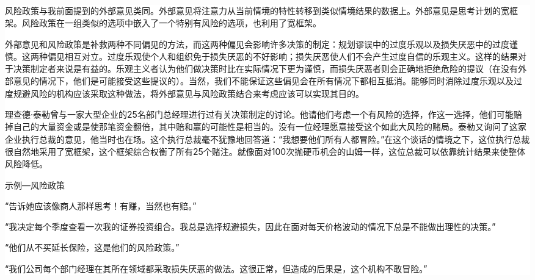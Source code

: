 风险政策与我前面提到的外部意见类同。外部意见将注意力从当前情境的特性转移到类似情境结果的数据上。外部意见是思考计划的宽框架。风险政策在一组类似的选项中嵌入了一个特别有风险的选项，也利用了宽框架。

外部意见和风险政策是补救两种不同偏见的方法，而这两种偏见会影响许多决策的制定：规划谬误中的过度乐观以及损失厌恶中的过度谨慎。这两种偏见相互对立。过度乐观使个人和组织免于损失厌恶的不好影响；损失厌恶使人们不会产生过度自信的乐观主义。这样的结果对于决策制定者来说是有益的。乐观主义者认为他们做决策时比在实际情况下更为谨慎，而损失厌恶者则会正确地拒绝危险的提议（在没有外部意见的情况下，他们是可能接受这些提议的）。当然，我们不能保证这些偏见会在所有情况下都相互抵消。能够同时消除过度乐观以及过度规避风险的机构应该采取这种做法，将外部意见与风险政策结合来考虑应该可以实现其目的。

理查德·泰勒曾与一家大型企业的25名部门总经理进行过有关决策制定的讨论。他请他们考虑一个有风险的选择，作这一选择，他们可能赔掉自己的大量资金或是使那笔资金翻倍，其中赔和赢的可能性是相当的。没有一位经理愿意接受这个如此大风险的赌局。泰勒又询问了这家企业执行总裁的意见，他当时也在场。这个执行总裁毫不犹豫地回答道：“我想要他们所有人都冒险。”在这个谈话的情境之下，这位执行总裁很自然地采用了宽框架，这个框架综合权衡了所有25个赌注。就像面对100次抛硬币机会的山姆一样，这位总裁可以依靠统计结果来使整体风险降低。


示例—风险政策

“告诉她应该像商人那样思考！有赚，当然也有赔。”

“我决定每个季度查看一次我的证券投资组合。我总是选择规避损失，因此在面对每天价格波动的情况下总是不能做出理性的决策。”

“他们从不买延长保险，这是他们的风险政策。”

“我们公司每个部门经理在其所在领域都采取损失厌恶的做法。这很正常，但造成的后果是，这个机构不敢冒险。”



